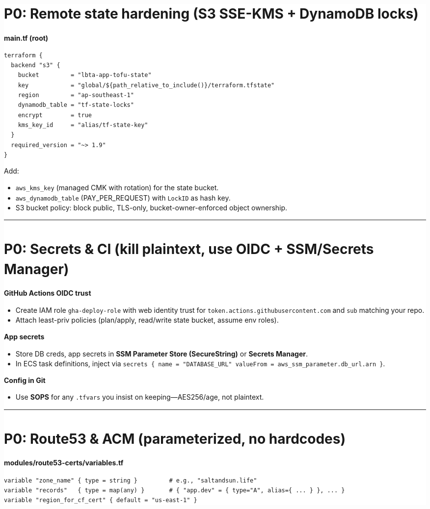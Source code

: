 
# P0: Remote state hardening (S3 SSE-KMS + DynamoDB locks)

**main.tf (root)**

```hcl
terraform {
  backend "s3" {
    bucket         = "lbta-app-tofu-state"
    key            = "global/${path_relative_to_include()}/terraform.tfstate"
    region         = "ap-southeast-1"
    dynamodb_table = "tf-state-locks"
    encrypt        = true
    kms_key_id     = "alias/tf-state-key"
  }
  required_version = "~> 1.9"
}
```

Add:

* `aws_kms_key` (managed CMK with rotation) for the state bucket.
* `aws_dynamodb_table` (PAY_PER_REQUEST) with `LockID` as hash key.
* S3 bucket policy: block public, TLS-only, bucket-owner-enforced object ownership.

---

# P0: Secrets & CI (kill plaintext, use OIDC + SSM/Secrets Manager)

**GitHub Actions OIDC trust**

* Create IAM role `gha-deploy-role` with web identity trust for `token.actions.githubusercontent.com` and `sub` matching your repo.
* Attach least-priv policies (plan/apply, read/write state bucket, assume env roles).

**App secrets**

* Store DB creds, app secrets in **SSM Parameter Store (SecureString)** or **Secrets Manager**.
* In ECS task definitions, inject via `secrets { name = "DATABASE_URL" valueFrom = aws_ssm_parameter.db_url.arn }`.

**Config in Git**

* Use **SOPS** for any `.tfvars` you insist on keeping—AES256/age, not plaintext.

---

# P0: Route53 & ACM (parameterized, no hardcodes)

**modules/route53-certs/variables.tf**

```hcl
variable "zone_name" { type = string }         # e.g., "saltandsun.life"
variable "records"   { type = map(any) }       # { "app.dev" = { type="A", alias={ ... } }, ... }
variable "region_for_cf_cert" { default = "us-east-1" }
```
